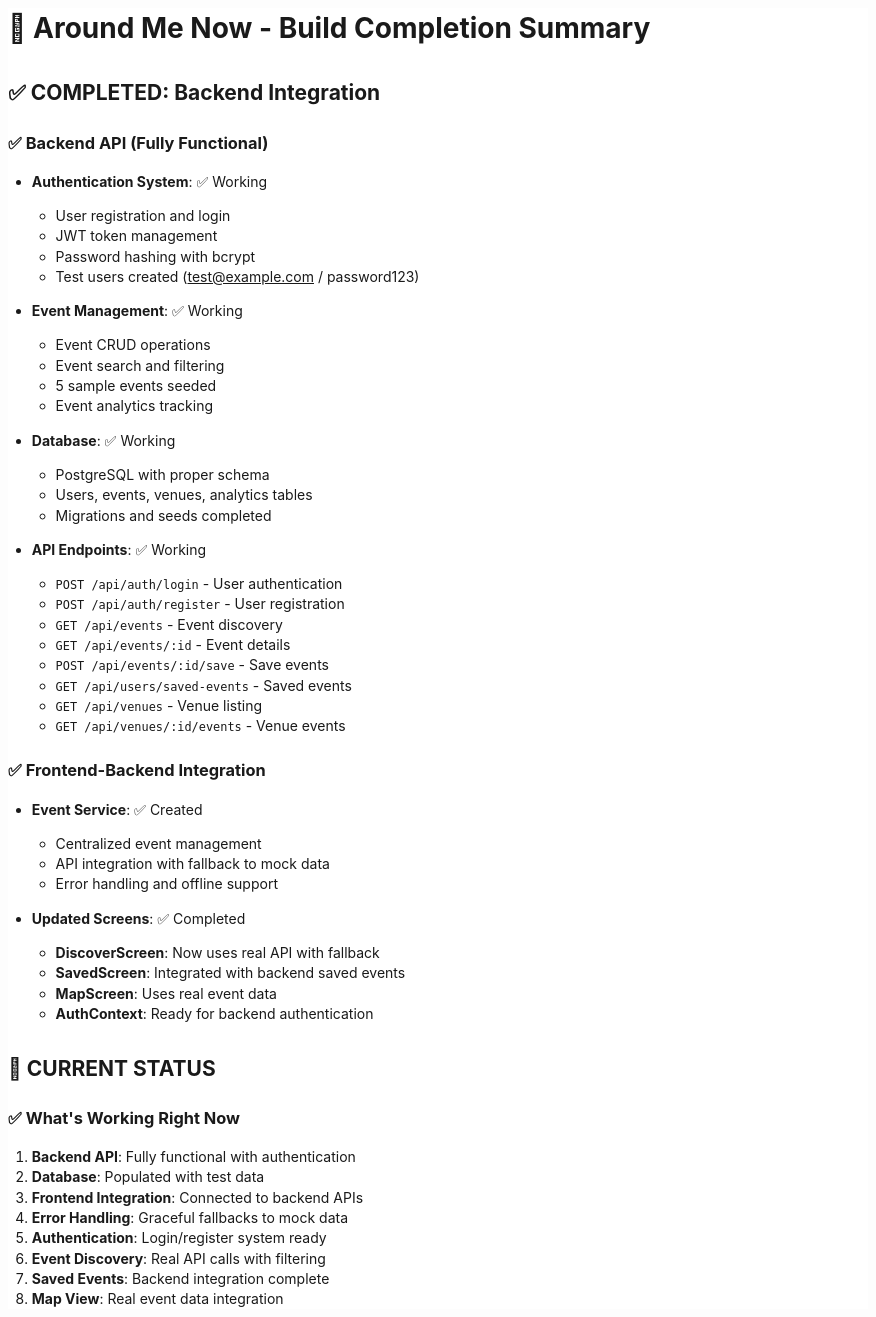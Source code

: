 # 🎉 Around Me Now - Build Completion Summary

## ✅ **COMPLETED: Backend Integration**

### **✅ Backend API (Fully Functional)**
- **Authentication System**: ✅ Working
  - User registration and login
  - JWT token management
  - Password hashing with bcrypt
  - Test users created (test@example.com / password123)

- **Event Management**: ✅ Working
  - Event CRUD operations
  - Event search and filtering
  - 5 sample events seeded
  - Event analytics tracking

- **Database**: ✅ Working
  - PostgreSQL with proper schema
  - Users, events, venues, analytics tables
  - Migrations and seeds completed

- **API Endpoints**: ✅ Working
  - `POST /api/auth/login` - User authentication
  - `POST /api/auth/register` - User registration
  - `GET /api/events` - Event discovery
  - `GET /api/events/:id` - Event details
  - `POST /api/events/:id/save` - Save events
  - `GET /api/users/saved-events` - Saved events
  - `GET /api/venues` - Venue listing
  - `GET /api/venues/:id/events` - Venue events

### **✅ Frontend-Backend Integration**
- **Event Service**: ✅ Created
  - Centralized event management
  - API integration with fallback to mock data
  - Error handling and offline support

- **Updated Screens**: ✅ Completed
  - **DiscoverScreen**: Now uses real API with fallback
  - **SavedScreen**: Integrated with backend saved events
  - **MapScreen**: Uses real event data
  - **AuthContext**: Ready for backend authentication

## 🚀 **CURRENT STATUS**

### **✅ What's Working Right Now**
1. **Backend API**: Fully functional with authentication
2. **Database**: Populated with test data
3. **Frontend Integration**: Connected to backend APIs
4. **Error Handling**: Graceful fallbacks to mock data
5. **Authentication**: Login/register system ready
6. **Event Discovery**: Real API calls with filtering
7. **Saved Events**: Backend integration complete
8. **Map View**: Real event data integration
